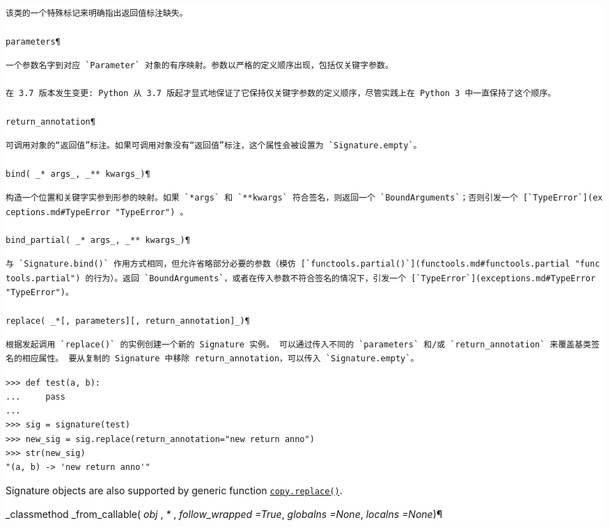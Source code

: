 
~~~
该类的一个特殊标记来明确指出返回值标注缺失。

parameters¶
~~~
    

~~~
一个参数名字到对应 `Parameter` 对象的有序映射。参数以严格的定义顺序出现，包括仅关键字参数。

在 3.7 版本发生变更: Python 从 3.7 版起才显式地保证了它保持仅关键字参数的定义顺序，尽管实践上在 Python 3 中一直保持了这个顺序。

return_annotation¶
~~~
    

~~~
可调用对象的“返回值”标注。如果可调用对象没有“返回值”标注，这个属性会被设置为 `Signature.empty`。

bind( _* args_, _** kwargs_)¶
~~~
    

~~~
构造一个位置和关键字实参到形参的映射。如果 `*args` 和 `**kwargs` 符合签名，则返回一个 `BoundArguments`；否则引发一个 [`TypeError`](exceptions.md#TypeError "TypeError") 。

bind_partial( _* args_, _** kwargs_)¶
~~~
    

~~~
与 `Signature.bind()` 作用方式相同，但允许省略部分必要的参数（模仿 [`functools.partial()`](functools.md#functools.partial "functools.partial") 的行为）。返回 `BoundArguments`，或者在传入参数不符合签名的情况下，引发一个 [`TypeError`](exceptions.md#TypeError "TypeError")。

replace( _*[, parameters][, return_annotation]_)¶
~~~
    

~~~
根据发起调用 `replace()` 的实例创建一个新的 Signature 实例。 可以通过传入不同的 `parameters` 和/或 `return_annotation` 来覆盖基类签名的相应属性。 要从复制的 Signature 中移除 return_annotation，可以传入 `Signature.empty`。
~~~
    
    
~~~shell
>>> def test(a, b):
...     pass
...
>>> sig = signature(test)
>>> new_sig = sig.replace(return_annotation="new return anno")
>>> str(new_sig)
"(a, b) -> 'new return anno'"
~~~

Signature objects are also supported by generic function [`copy.replace()`](copy.md#copy.replace "copy.replace").

_classmethod _from_callable( _obj_ , _*_ , _follow_wrapped =True_, _globalns =None_, _localns =None_)¶
